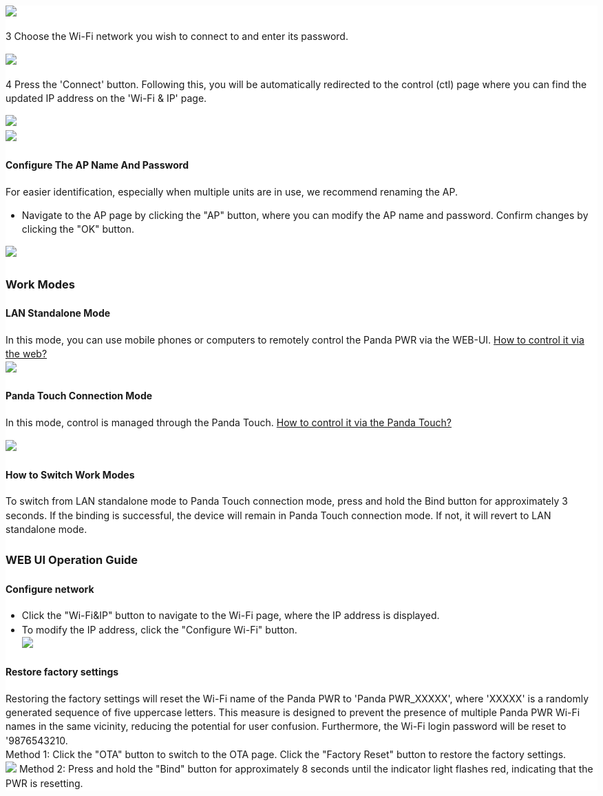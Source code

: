 <img src=img/PandaPWR/jump.png width="300"/>

3 Choose the Wi-Fi network you wish to connect to and enter its password.

<img src=img/PandaPWR/config_sta.png width="300"/>

4 Press the 'Connect' button. Following this, you will be automatically redirected to the control (ctl) page where you can find the updated IP address on the 'Wi-Fi & IP' page.

<img src=img/PandaPWR/ctl_page.png width="300"/><br><img src=img/PandaPWR/ip.png width="300"/>

#### Configure The AP Name And Password

For easier identification, especially when multiple units are in use, we recommend renaming the AP.

* Navigate to the AP page by clicking the "AP" button, where you can modify the AP name and password. Confirm changes by clicking the "OK" button.

<img src=img/PandaPWR/config_ap.png width="300"/>

### Work Modes 
#### LAN Standalone Mode
In this mode, you can use mobile phones or computers to remotely control the Panda PWR via the WEB-UI. [How to control it via the web?](#web_control)
<br><img src=img/PandaPWR/lan_mode.png width="400"/>

#### Panda Touch Connection Mode
In this mode, control is managed through the Panda Touch. [How to control it via the Panda Touch?](#pandatouch_control)

<img src=img/PandaPWR/touch_bind_mode.png width="400"/>  

#### How to Switch Work Modes
To switch from LAN standalone mode to Panda Touch connection mode, press and hold the Bind button for approximately 3 seconds. If the binding is successful, the device will remain in Panda Touch connection mode. If not, it will revert to LAN standalone mode. 

### WEB UI Operation Guide <a id="web_control"></a>
#### Configure network
* Click the "Wi-Fi&IP" button to navigate to the Wi-Fi page, where the IP address is displayed.<br>
* To modify the IP address, click the "Configure Wi-Fi" button.<br><img src=img/PandaPWR/check_ip.png width="400"/>

#### Restore factory settings
Restoring the factory settings will reset the Wi-Fi name of the Panda PWR to 'Panda PWR_XXXXX', where 'XXXXX' is a randomly generated sequence of five uppercase letters. 
This measure is designed to prevent the presence of multiple Panda PWR Wi-Fi names in the same vicinity, reducing the potential for user confusion. Furthermore, the Wi-Fi login password will be reset to '9876543210.<br>
Method 1: 
Click the "OTA" button to switch to the OTA page.
Click the "Factory Reset" button to restore the factory settings.<br><img src=img/PandaPWR/factory.png width="400"/>
Method 2:
Press and hold the "Bind" button for approximately 8 seconds until the indicator light flashes red, indicating that the PWR is resetting.
